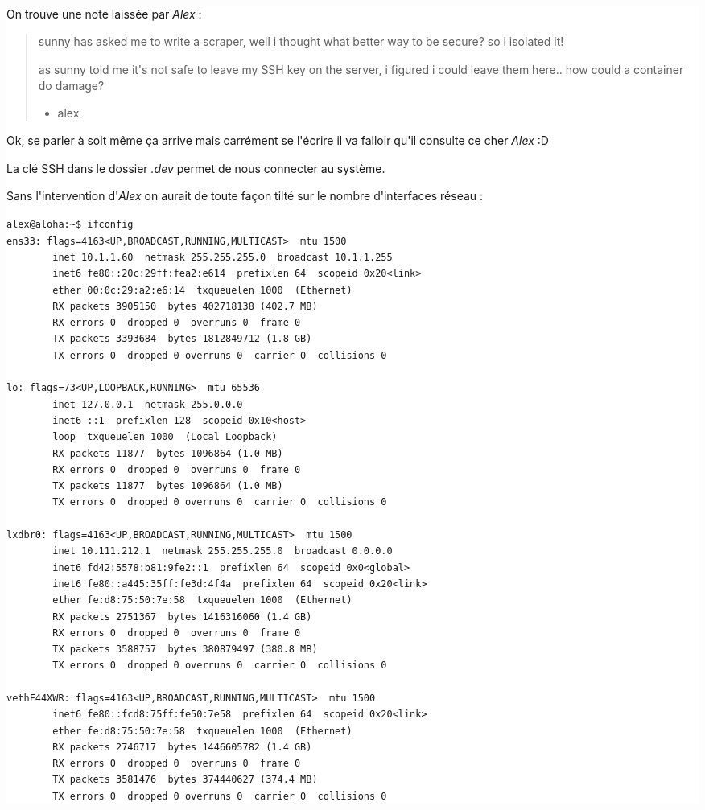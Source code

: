 On trouve une note laissée par *Alex* :  

> sunny has asked me to write a scraper, well i thought what better way to be secure? so i isolated it!  
> 
>   
> 
> as sunny told me it's not safe to leave my SSH key on the server, i figured i could leave them here.. how could a container do damage?  
> 
>   
> 
> - alex

Ok, se parler à soit même ça arrive mais carrément se l'écrire il va falloir qu'il consulte ce cher *Alex* :D  

La clé SSH dans le dossier *.dev* permet de nous connecter au système.  

Sans l'intervention d'*Alex* on aurait de toute façon tilté sur le nombre d'interfaces réseau :  

```shellsession
alex@aloha:~$ ifconfig
ens33: flags=4163<UP,BROADCAST,RUNNING,MULTICAST>  mtu 1500
        inet 10.1.1.60  netmask 255.255.255.0  broadcast 10.1.1.255
        inet6 fe80::20c:29ff:fea2:e614  prefixlen 64  scopeid 0x20<link>
        ether 00:0c:29:a2:e6:14  txqueuelen 1000  (Ethernet)
        RX packets 3905150  bytes 402718138 (402.7 MB)
        RX errors 0  dropped 0  overruns 0  frame 0
        TX packets 3393684  bytes 1812849712 (1.8 GB)
        TX errors 0  dropped 0 overruns 0  carrier 0  collisions 0

lo: flags=73<UP,LOOPBACK,RUNNING>  mtu 65536
        inet 127.0.0.1  netmask 255.0.0.0
        inet6 ::1  prefixlen 128  scopeid 0x10<host>
        loop  txqueuelen 1000  (Local Loopback)
        RX packets 11877  bytes 1096864 (1.0 MB)
        RX errors 0  dropped 0  overruns 0  frame 0
        TX packets 11877  bytes 1096864 (1.0 MB)
        TX errors 0  dropped 0 overruns 0  carrier 0  collisions 0

lxdbr0: flags=4163<UP,BROADCAST,RUNNING,MULTICAST>  mtu 1500
        inet 10.111.212.1  netmask 255.255.255.0  broadcast 0.0.0.0
        inet6 fd42:5578:b81:9fe2::1  prefixlen 64  scopeid 0x0<global>
        inet6 fe80::a445:35ff:fe3d:4f4a  prefixlen 64  scopeid 0x20<link>
        ether fe:d8:75:50:7e:58  txqueuelen 1000  (Ethernet)
        RX packets 2751367  bytes 1416316060 (1.4 GB)
        RX errors 0  dropped 0  overruns 0  frame 0
        TX packets 3588757  bytes 380879497 (380.8 MB)
        TX errors 0  dropped 0 overruns 0  carrier 0  collisions 0

vethF44XWR: flags=4163<UP,BROADCAST,RUNNING,MULTICAST>  mtu 1500
        inet6 fe80::fcd8:75ff:fe50:7e58  prefixlen 64  scopeid 0x20<link>
        ether fe:d8:75:50:7e:58  txqueuelen 1000  (Ethernet)
        RX packets 2746717  bytes 1446605782 (1.4 GB)
        RX errors 0  dropped 0  overruns 0  frame 0
        TX packets 3581476  bytes 374440627 (374.4 MB)
        TX errors 0  dropped 0 overruns 0  carrier 0  collisions 0
```
